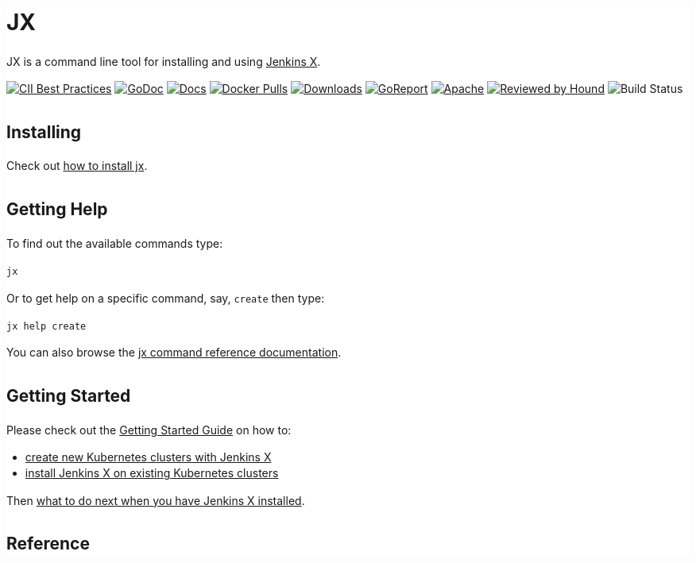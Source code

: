 # JX 

JX is a command line tool for installing and using [Jenkins X](https://jenkins-x.io/).

[![CII Best Practices](https://bestpractices.coreinfrastructure.org/projects/3237/badge)](https://bestpractices.coreinfrastructure.org/projects/3237)
[![GoDoc](https://godoc.org/github.com/jenkins-x/jx?status.svg)](https://godoc.org/github.com/jenkins-x/jx)
[![Docs](https://readthedocs.org/projects/docs/badge/?version=latest)](https://jenkins-x.io/documentation/)
[![Docker Pulls](https://img.shields.io/docker/pulls/jenkinsxio/jx.svg)](https://hub.docker.com/r/jenkinsxio/jx/tags)
[![Downloads](https://img.shields.io/github/downloads/jenkins-x/jx/total.svg)](https://github.com/jenkins-x/jx/releases)
[![GoReport](https://goreportcard.com/badge/github.com/jenkins-x/jx)](https://goreportcard.com/report/github.com/jenkins-x/jx)
[![Apache](https://img.shields.io/badge/license-Apache-blue.svg)](https://github.com/jenkins-x/jx/blob/master/LICENSE)
[![Reviewed by Hound](https://img.shields.io/badge/reviewed_by-Hound-8E64B0.svg)](https://houndci.com)
![Build Status](https://img.shields.io/endpoint?url=https%3A%2F%2Fstatusbadge-jx.jenkins-x.live%2Fjx)

## Installing

Check out [how to install jx](https://jenkins-x.io/docs/getting-started/setup/install/).

## Getting Help

To find out the available commands type:

    jx

Or to get help on a specific command, say, `create` then type:

    jx help create

You can also browse the [jx command reference documentation](https://jenkins-x.io/commands/jx/).

## Getting Started

Please check out the [Getting Started Guide](https://jenkins-x.io/docs/getting-started/) on how to:

* [create new Kubernetes clusters with Jenkins X](https://jenkins-x.io/docs/getting-started/setup/create-cluster/)
* [install Jenkins X on existing Kubernetes clusters](https://jenkins-x.io/docs/managing-jx/old/install-on-cluster/)

Then [what to do next when you have Jenkins X installed](https://jenkins-x.io/getting-started/next/).
    
## Reference
